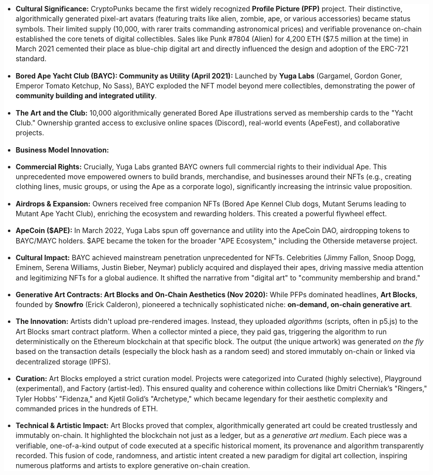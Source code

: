 *   **Cultural Significance:** CryptoPunks became the first widely recognized **Profile Picture (PFP)** project. Their distinctive, algorithmically generated pixel-art avatars (featuring traits like alien, zombie, ape, or various accessories) became status symbols. Their limited supply (10,000, with rarer traits commanding astronomical prices) and verifiable provenance on-chain established the core tenets of digital collectibles. Sales like Punk #7804 (Alien) for 4,200 ETH ($7.5 million at the time) in March 2021 cemented their place as blue-chip digital art and directly influenced the design and adoption of the ERC-721 standard.

*   **Bored Ape Yacht Club (BAYC): Community as Utility (April 2021):** Launched by **Yuga Labs** (Gargamel, Gordon Goner, Emperor Tomato Ketchup, No Sass), BAYC exploded the NFT model beyond mere collectibles, demonstrating the power of **community building and integrated utility**.

*   **The Art and the Club:** 10,000 algorithmically generated Bored Ape illustrations served as membership cards to the "Yacht Club." Ownership granted access to exclusive online spaces (Discord), real-world events (ApeFest), and collaborative projects.

*   **Business Model Innovation:**

*   **Commercial Rights:** Crucially, Yuga Labs granted BAYC owners full commercial rights to their individual Ape. This unprecedented move empowered owners to build brands, merchandise, and businesses around their NFTs (e.g., creating clothing lines, music groups, or using the Ape as a corporate logo), significantly increasing the intrinsic value proposition.

*   **Airdrops & Expansion:** Owners received free companion NFTs (Bored Ape Kennel Club dogs, Mutant Serums leading to Mutant Ape Yacht Club), enriching the ecosystem and rewarding holders. This created a powerful flywheel effect.

*   **ApeCoin ($APE):** In March 2022, Yuga Labs spun off governance and utility into the ApeCoin DAO, airdropping tokens to BAYC/MAYC holders. $APE became the token for the broader "APE Ecosystem," including the Otherside metaverse project.

*   **Cultural Impact:** BAYC achieved mainstream penetration unprecedented for NFTs. Celebrities (Jimmy Fallon, Snoop Dogg, Eminem, Serena Williams, Justin Bieber, Neymar) publicly acquired and displayed their apes, driving massive media attention and legitimizing NFTs for a global audience. It shifted the narrative from "digital art" to "community membership and brand."

*   **Generative Art Contracts: Art Blocks and On-Chain Aesthetics (Nov 2020):** While PFPs dominated headlines, **Art Blocks**, founded by **Snowfro** (Erick Calderon), pioneered a technically sophisticated niche: **on-demand, on-chain generative art**.

*   **The Innovation:** Artists didn't upload pre-rendered images. Instead, they uploaded *algorithms* (scripts, often in p5.js) to the Art Blocks smart contract platform. When a collector minted a piece, they paid gas, triggering the algorithm to run deterministically on the Ethereum blockchain at that specific block. The output (the unique artwork) was generated *on the fly* based on the transaction details (especially the block hash as a random seed) and stored immutably on-chain or linked via decentralized storage (IPFS).

*   **Curation:** Art Blocks employed a strict curation model. Projects were categorized into Curated (highly selective), Playground (experimental), and Factory (artist-led). This ensured quality and coherence within collections like Dmitri Cherniak’s "Ringers," Tyler Hobbs’ "Fidenza," and Kjetil Golid’s "Archetype," which became legendary for their aesthetic complexity and commanded prices in the hundreds of ETH.

*   **Technical & Artistic Impact:** Art Blocks proved that complex, algorithmically generated art could be created trustlessly and immutably on-chain. It highlighted the blockchain not just as a ledger, but as a *generative art medium*. Each piece was a verifiable, one-of-a-kind output of code executed at a specific historical moment, its provenance and algorithm transparently recorded. This fusion of code, randomness, and artistic intent created a new paradigm for digital art collection, inspiring numerous platforms and artists to explore generative on-chain creation.
